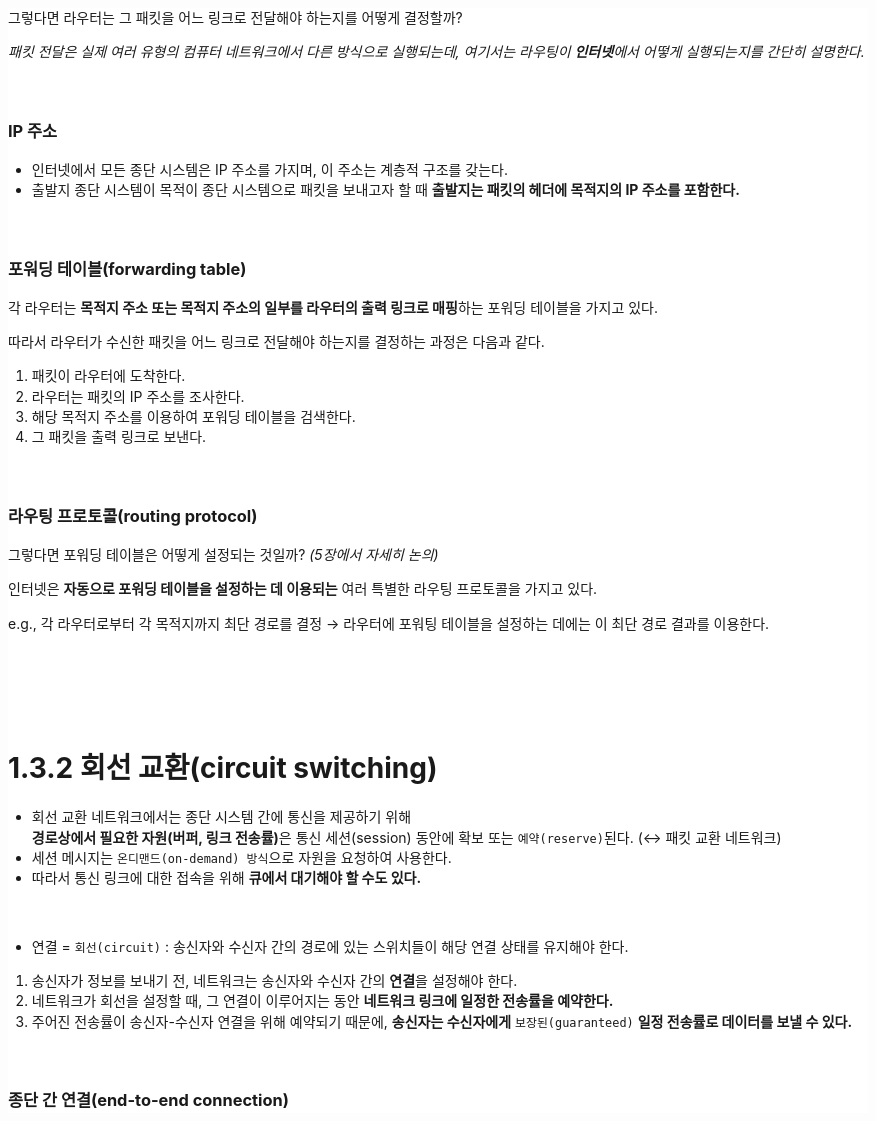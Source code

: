 그렇다면 라우터는 그 패킷을 어느 링크로 전달해야 하는지를 어떻게 결정할까?

_패킷 전달은 실제 여러 유형의 컴퓨터 네트워크에서 다른 방식으로 실행되는데, 여기서는 라우팅이 **인터넷**에서 어떻게 실행되는지를 간단히 설명한다._

<br/>

### IP 주소

- 인터넷에서 모든 종단 시스템은 IP 주소를 가지며, 이 주소는 계층적 구조를 갖는다.
- 출발지 종단 시스템이 목적이 종단 시스템으로 패킷을 보내고자 할 때 **출발지는 패킷의 헤더에 목적지의 IP 주소를 포함한다.**

<br/>

### 포워딩 테이블(forwarding table)

각 라우터는 **목적지 주소 또는 목적지 주소의 일부를 라우터의 출력 링크로 매핑**하는 포워딩 테이블을 가지고 있다.

따라서 라우터가 수신한 패킷을 어느 링크로 전달해야 하는지를 결정하는 과정은 다음과 같다.

1. 패킷이 라우터에 도착한다.
2. 라우터는 패킷의 IP 주소를 조사한다.
3. 해당 목적지 주소를 이용하여 포워딩 테이블을 검색한다.
4. 그 패킷을 출력 링크로 보낸다.

<br/>

### 라우팅 프로토콜(routing protocol)

그렇다면 포워딩 테이블은 어떻게 설정되는 것일까? *(5장에서 자세히 논의)*

인터넷은 **자동으로 포워딩 테이블을 설정하는 데 이용되는** 여러 특별한 라우팅 프로토콜을 가지고 있다.

e.g., 각 라우터로부터 각 목적지까지 최단 경로를 결정 → 라우터에 포워팅 테이블을 설정하는 데에는 이 최단 경로 결과를 이용한다.

<br/>
<br/>
<br/>

# 1.3.2 회선 교환(circuit switching)

- 회선 교환 네트워크에서는 종단 시스템 간에 통신을 제공하기 위해  
  <b>경로상에서 필요한 자원(버퍼, 링크 전송률)</b>은 통신 세션(session) 동안에 확보 또는 `예약(reserve)`된다. (↔︎ 패킷 교환 네트워크)
- 세션 메시지는 `온디맨드(on-demand) 방식`으로 자원을 요청하여 사용한다.
- 따라서 통신 링크에 대한 접속을 위해 **큐에서 대기해야 할 수도 있다.**

<br/>

- 연결 = `회선(circuit)` : 송신자와 수신자 간의 경로에 있는 스위치들이 해당 연결 상태를 유지해야 한다.

1. 송신자가 정보를 보내기 전, 네트워크는 송신자와 수신자 간의 **연결**을 설정해야 한다.
2. 네트워크가 회선을 설정할 때, 그 연결이 이루어지는 동안 **네트워크 링크에 일정한 전송률을 예약한다.**
3. 주어진 전송률이 송신자-수신자 연결을 위해 예약되기 때문에, **송신자는 수신자에게** `보장된(guaranteed)` **일정 전송률로 데이터를 보낼 수 있다.**

<br/>

### 종단 간 연결(end-to-end connection)
